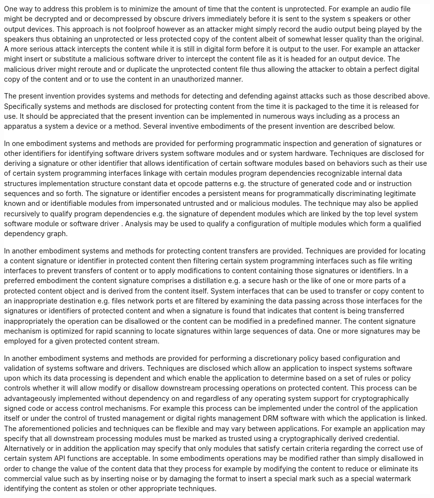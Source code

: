 One way to address this problem is to minimize the amount of time that the content is unprotected. For example an audio file might be decrypted and or decompressed by obscure drivers immediately before it is sent to the system s speakers or other output devices. This approach is not foolproof however as an attacker might simply record the audio output being played by the speakers thus obtaining an unprotected or less protected copy of the content albeit of somewhat lesser quality than the original. A more serious attack intercepts the content while it is still in digital form before it is output to the user. For example an attacker might insert or substitute a malicious software driver to intercept the content file as it is headed for an output device. The malicious driver might reroute and or duplicate the unprotected content file thus allowing the attacker to obtain a perfect digital copy of the content and or to use the content in an unauthorized manner.

The present invention provides systems and methods for detecting and defending against attacks such as those described above. Specifically systems and methods are disclosed for protecting content from the time it is packaged to the time it is released for use. It should be appreciated that the present invention can be implemented in numerous ways including as a process an apparatus a system a device or a method. Several inventive embodiments of the present invention are described below.

In one embodiment systems and methods are provided for performing programmatic inspection and generation of signatures or other identifiers for identifying software drivers system software modules and or system hardware. Techniques are disclosed for deriving a signature or other identifier that allows identification of certain software modules based on behaviors such as their use of certain system programming interfaces linkage with certain modules program dependencies recognizable internal data structures implementation structure constant data et opcode patterns e.g. the structure of generated code and or instruction sequences and so forth. The signature or identifier encodes a persistent means for programmatically discriminating legitimate known and or identifiable modules from impersonated untrusted and or malicious modules. The technique may also be applied recursively to qualify program dependencies e.g. the signature of dependent modules which are linked by the top level system software module or software driver . Analysis may be used to qualify a configuration of multiple modules which form a qualified dependency graph.

In another embodiment systems and methods for protecting content transfers are provided. Techniques are provided for locating a content signature or identifier in protected content then filtering certain system programming interfaces such as file writing interfaces to prevent transfers of content or to apply modifications to content containing those signatures or identifiers. In a preferred embodiment the content signature comprises a distillation e.g. a secure hash or the like of one or more parts of a protected content object and is derived from the content itself. System interfaces that can be used to transfer or copy content to an inappropriate destination e.g. files network ports et are filtered by examining the data passing across those interfaces for the signatures or identifiers of protected content and when a signature is found that indicates that content is being transferred inappropriately the operation can be disallowed or the content can be modified in a predefined manner. The content signature mechanism is optimized for rapid scanning to locate signatures within large sequences of data. One or more signatures may be employed for a given protected content stream.

In another embodiment systems and methods are provided for performing a discretionary policy based configuration and validation of systems software and drivers. Techniques are disclosed which allow an application to inspect systems software upon which its data processing is dependent and which enable the application to determine based on a set of rules or policy controls whether it will allow modify or disallow downstream processing operations on protected content. This process can be advantageously implemented without dependency on and regardless of any operating system support for cryptographically signed code or access control mechanisms. For example this process can be implemented under the control of the application itself or under the control of trusted management or digital rights management DRM software with which the application is linked. The aforementioned policies and techniques can be flexible and may vary between applications. For example an application may specify that all downstream processing modules must be marked as trusted using a cryptographically derived credential. Alternatively or in addition the application may specify that only modules that satisfy certain criteria regarding the correct use of certain system API functions are acceptable. In some embodiments operations may be modified rather than simply disallowed in order to change the value of the content data that they process for example by modifying the content to reduce or eliminate its commercial value such as by inserting noise or by damaging the format to insert a special mark such as a special watermark identifying the content as stolen or other appropriate techniques.
